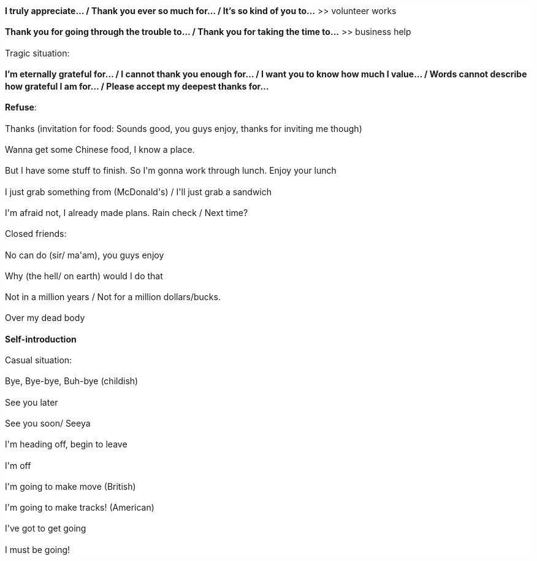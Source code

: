 **I truly appreciate… / Thank you ever so much for… / It’s so kind of you to…** >> volunteer works

**Thank you for going through the trouble to… / Thank you for taking the time to…**  >> business help

Tragic situation:

**I’m eternally grateful for… / I cannot thank you enough for… / I want you to know how much I value… / Words cannot describe how grateful I am for… / Please accept my deepest thanks for…**





**Refuse**:

Thanks  (invitation for food: Sounds good, you guys enjoy, thanks for inviting me though)

Wanna get some Chinese food, I know a place.



But I have some stuff to finish. So I'm gonna work through lunch. Enjoy your lunch

I just grab something from (McDonald's) / I'll just grab a sandwich



I'm afraid not, I already made plans. Rain check / Next time?



Closed friends:

No can do (sir/ ma'am), you guys enjoy



Why (the hell/ on earth) would I do that

Not in a million years / Not for a million dollars/bucks.



Over my dead body



**Self-introduction**

Casual situation:

Bye, Bye-bye, Buh-bye (childish) 

See you later

See you soon/ Seeya

I'm heading off,  begin to leave

I'm off

I'm going to make move (British)

I'm going to make tracks! (American)

I've got to get going	

I must be going! 
